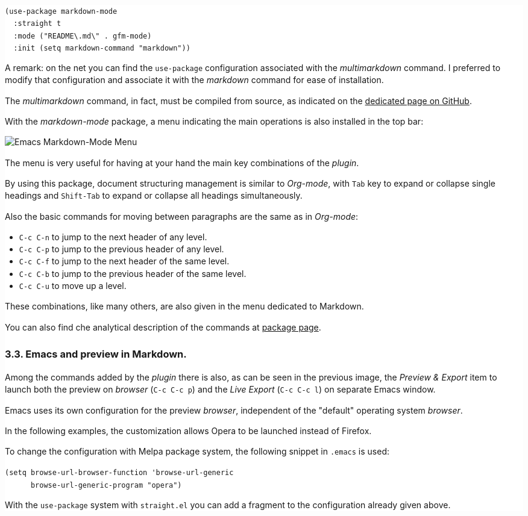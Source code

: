 ```elisp
(use-package markdown-mode
  :straight t
  :mode ("README\.md\" . gfm-mode)
  :init (setq markdown-command "markdown"))
```
A remark: on the net you can find the `use-package` configuration associated with the *multimarkdown* command. I preferred to modify that configuration and associate it with the *markdown* command for ease of installation.

The *multimarkdown* command, in fact, must be compiled from source, as indicated on the [dedicated page on GitHub](https://fletcher.github.io/MultiMarkdown-5/installation).


With the *markdown-mode* package, a menu indicating the main operations is also installed in the top bar:

![Emacs Markdown-Mode Menu](emacs_markdown_mode_menu.png)

The menu is very useful for having at your hand the main key combinations of the *plugin*.


By using this package, document structuring management is similar to  *Org-mode*, with  `Tab` key  to expand or collapse single headings  and  `Shift-Tab` to expand or collapse all headings simultaneously.

Also the basic commands for moving between paragraphs are the same as in *Org-mode*:

- `C-c C-n` to jump to the next header of any level.
- `C-c C-p` to jump to the previous header of any level.
- `C-c C-f` to jump to the next header of the same level.
- `C-c C-b` to jump to the previous header of the same level.
- `C-c C-u` to move up a level.

These combinations, like many others, are also given in the menu dedicated to Markdown.

You can also find che analytical description of the commands  at [package page](https://jblevins.org/projects/markdown-mode/).

### 3.3. Emacs and preview in Markdown.

Among the commands added by the *plugin* there is also, as can be seen in the previous image, the *Preview & Export* item to launch both the preview on *browser* (`C-c C-c p`) and the *Live Export* (`C-c C-c l`) on separate Emacs window.

Emacs uses its own configuration for the preview *browser*, independent of the "default" operating system *browser*.  

In the following examples, the customization allows Opera to be launched instead of Firefox.

To change the configuration with Melpa package system, the following snippet in `.emacs` is used:

```elisp
(setq browse-url-browser-function 'browse-url-generic
      browse-url-generic-program "opera")
```

With the  `use-package` system   with `straight.el` you can add a fragment to the configuration already given above.
